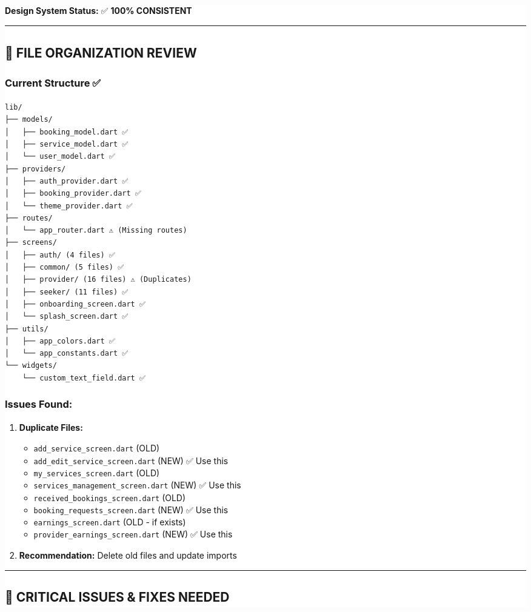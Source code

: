 **Design System Status:** ✅ **100% CONSISTENT**

---

## 📁 FILE ORGANIZATION REVIEW

### Current Structure ✅

```
lib/
├── models/
│   ├── booking_model.dart ✅
│   ├── service_model.dart ✅
│   └── user_model.dart ✅
├── providers/
│   ├── auth_provider.dart ✅
│   ├── booking_provider.dart ✅
│   └── theme_provider.dart ✅
├── routes/
│   └── app_router.dart ⚠️ (Missing routes)
├── screens/
│   ├── auth/ (4 files) ✅
│   ├── common/ (5 files) ✅
│   ├── provider/ (16 files) ⚠️ (Duplicates)
│   ├── seeker/ (11 files) ✅
│   ├── onboarding_screen.dart ✅
│   └── splash_screen.dart ✅
├── utils/
│   ├── app_colors.dart ✅
│   └── app_constants.dart ✅
└── widgets/
    └── custom_text_field.dart ✅
```

### Issues Found:

1. **Duplicate Files:**
   - `add_service_screen.dart` (OLD)
   - `add_edit_service_screen.dart` (NEW) ✅ Use this
   - `my_services_screen.dart` (OLD)
   - `services_management_screen.dart` (NEW) ✅ Use this
   - `received_bookings_screen.dart` (OLD)
   - `booking_requests_screen.dart` (NEW) ✅ Use this
   - `earnings_screen.dart` (OLD - if exists)
   - `provider_earnings_screen.dart` (NEW) ✅ Use this

2. **Recommendation:** Delete old files and update imports

---

## 🐛 CRITICAL ISSUES & FIXES NEEDED
